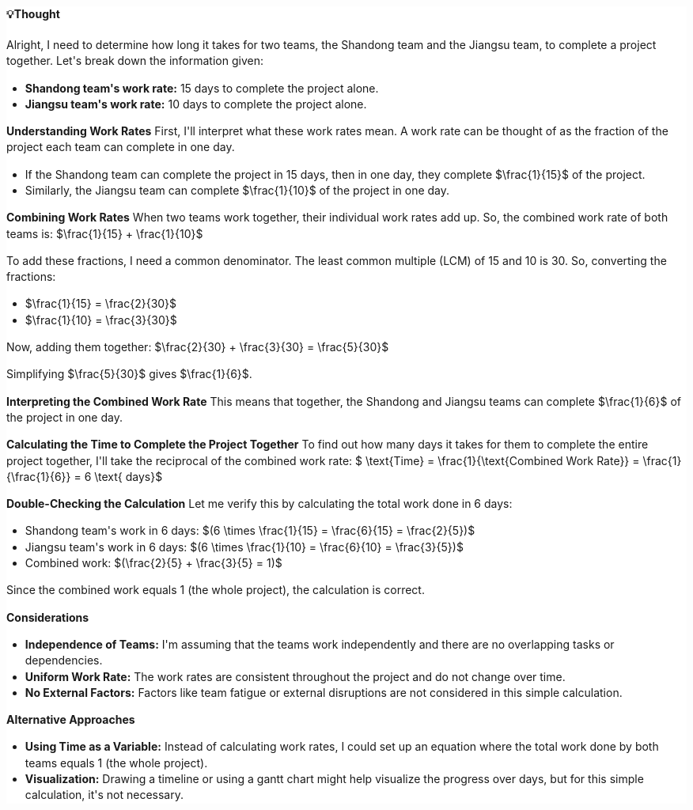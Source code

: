 #### 💡Thought
Alright, I need to determine how long it takes for two teams, the Shandong team and the Jiangsu team, to complete a project together. Let's break down the information given:

- **Shandong team's work rate:** 15 days to complete the project alone.
- **Jiangsu team's work rate:** 10 days to complete the project alone.

**Understanding Work Rates**
First, I'll interpret what these work rates mean. A work rate can be thought of as the fraction of the project each team can complete in one day. 

- If the Shandong team can complete the project in 15 days, then in one day, they complete $\frac{1}{15}$ of the project.
- Similarly, the Jiangsu team can complete $\frac{1}{10}$ of the project in one day.

**Combining Work Rates**
When two teams work together, their individual work rates add up. So, the combined work rate of both teams is:
$\frac{1}{15} + \frac{1}{10}$

To add these fractions, I need a common denominator. The least common multiple (LCM) of 15 and 10 is 30. So, converting the fractions:
- $\frac{1}{15} = \frac{2}{30}$
- $\frac{1}{10} = \frac{3}{30}$

Now, adding them together:
$\frac{2}{30} + \frac{3}{30} = \frac{5}{30}$

Simplifying $\frac{5}{30}$ gives $\frac{1}{6}$.

**Interpreting the Combined Work Rate**
This means that together, the Shandong and Jiangsu teams can complete $\frac{1}{6}$ of the project in one day.

**Calculating the Time to Complete the Project Together**
To find out how many days it takes for them to complete the entire project together, I'll take the reciprocal of the combined work rate:
$ \text{Time} = \frac{1}{\text{Combined Work Rate}} = \frac{1}{\frac{1}{6}} = 6 \text{ days}$

**Double-Checking the Calculation**
Let me verify this by calculating the total work done in 6 days:
- Shandong team's work in 6 days: $(6 \times \frac{1}{15} = \frac{6}{15} = \frac{2}{5})$
- Jiangsu team's work in 6 days:  $(6 \times \frac{1}{10} = \frac{6}{10} = \frac{3}{5})$
- Combined work:  $(\frac{2}{5} + \frac{3}{5} = 1)$

Since the combined work equals 1 (the whole project), the calculation is correct.

**Considerations**
- **Independence of Teams:** I'm assuming that the teams work independently and there are no overlapping tasks or dependencies.
- **Uniform Work Rate:** The work rates are consistent throughout the project and do not change over time.
- **No External Factors:** Factors like team fatigue or external disruptions are not considered in this simple calculation.

**Alternative Approaches**
- **Using Time as a Variable:** Instead of calculating work rates, I could set up an equation where the total work done by both teams equals 1 (the whole project).
- **Visualization:** Drawing a timeline or using a gantt chart might help visualize the progress over days, but for this simple calculation, it's not necessary.
